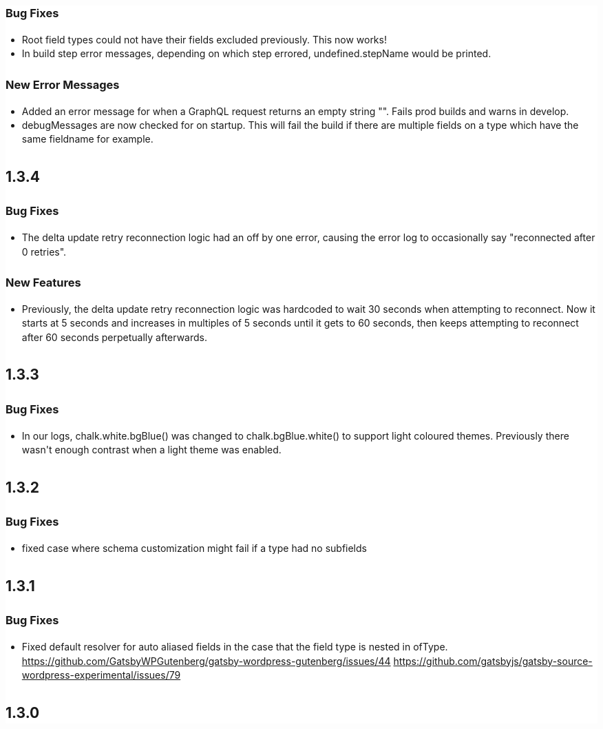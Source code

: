 ### Bug Fixes

- Root field types could not have their fields excluded previously. This now works!
- In build step error messages, depending on which step errored, undefined.stepName would be printed.

### New Error Messages

- Added an error message for when a GraphQL request returns an empty string "". Fails prod builds and warns in develop.
- debugMessages are now checked for on startup. This will fail the build if there are multiple fields on a type which have the same fieldname for example.

## 1.3.4

### Bug Fixes

- The delta update retry reconnection logic had an off by one error, causing the error log to occasionally say "reconnected after 0 retries".

### New Features

- Previously, the delta update retry reconnection logic was hardcoded to wait 30 seconds when attempting to reconnect. Now it starts at 5 seconds and increases in multiples of 5 seconds until it gets to 60 seconds, then keeps attempting to reconnect after 60 seconds perpetually afterwards.

## 1.3.3

### Bug Fixes

- In our logs, chalk.white.bgBlue() was changed to chalk.bgBlue.white() to support light coloured themes. Previously there wasn't enough contrast when a light theme was enabled.

## 1.3.2

### Bug Fixes

- fixed case where schema customization might fail if a type had no subfields

## 1.3.1

### Bug Fixes

- Fixed default resolver for auto aliased fields in the case that the field type is nested in ofType.
  https://github.com/GatsbyWPGutenberg/gatsby-wordpress-gutenberg/issues/44
  https://github.com/gatsbyjs/gatsby-source-wordpress-experimental/issues/79

## 1.3.0

